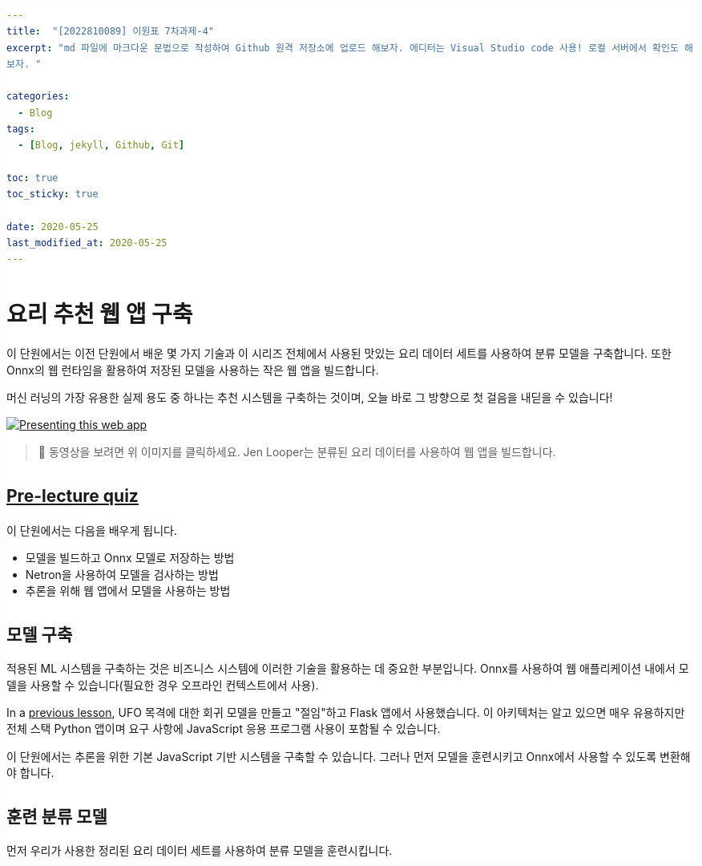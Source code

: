 ```yaml
---
title:  "[2022810089] 이원표 7차과제-4"
excerpt: "md 파일에 마크다운 문법으로 작성하여 Github 원격 저장소에 업로드 해보자. 에디터는 Visual Studio code 사용! 로컬 서버에서 확인도 해보자. "

categories:
  - Blog
tags:
  - [Blog, jekyll, Github, Git]

toc: true
toc_sticky: true
 
date: 2020-05-25
last_modified_at: 2020-05-25
---
```

# 요리 추천 웹 앱 구축

이 단원에서는 이전 단원에서 배운 몇 가지 기술과 이 시리즈 전체에서 사용된 맛있는 요리 데이터 세트를 사용하여 분류 모델을 구축합니다. 또한 Onnx의 웹 런타임을 활용하여 저장된 모델을 사용하는 작은 웹 앱을 빌드합니다.

머신 러닝의 가장 유용한 실제 용도 중 하나는 추천 시스템을 구축하는 것이며, 오늘 바로 그 방향으로 첫 걸음을 내딛을 수 있습니다!

[![Presenting this web app](https://img.youtube.com/vi/17wdM9AHMfg/0.jpg)](https://youtu.be/17wdM9AHMfg "Applied ML")

> 🎥 동영상을 보려면 위 이미지를 클릭하세요. Jen Looper는 분류된 요리 데이터를 사용하여 웹 앱을 빌드합니다.

## [Pre-lecture quiz](https://white-water-09ec41f0f.azurestaticapps.net/quiz/25/)

이 단원에서는 다음을 배우게 됩니다.

- 모델을 빌드하고 Onnx 모델로 저장하는 방법
- Netron을 사용하여 모델을 검사하는 방법
- 추론을 위해 웹 앱에서 모델을 사용하는 방법

## 모델 구축

적용된 ML 시스템을 구축하는 것은 비즈니스 시스템에 이러한 기술을 활용하는 데 중요한 부분입니다. Onnx를 사용하여 웹 애플리케이션 내에서 모델을 사용할 수 있습니다(필요한 경우 오프라인 컨텍스트에서 사용).

In a [previous lesson](../../3-Web-App/1-Web-App/README.md), UFO 목격에 대한 회귀 모델을 만들고 "절임"하고 Flask 앱에서 사용했습니다. 이 아키텍처는 알고 있으면 매우 유용하지만 전체 스택 Python 앱이며 요구 사항에 JavaScript 응용 프로그램 사용이 포함될 수 있습니다.

이 단원에서는 추론을 위한 기본 JavaScript 기반 시스템을 구축할 수 있습니다. 그러나 먼저 모델을 훈련시키고 Onnx에서 사용할 수 있도록 변환해야 합니다.

## 훈련 분류 모델

먼저 우리가 사용한 정리된 요리 데이터 세트를 사용하여 분류 모델을 훈련시킵니다.
